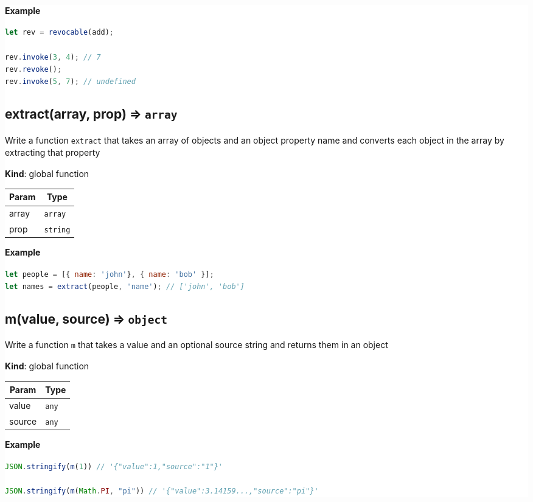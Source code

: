 **Example**  
```js
let rev = revocable(add);

rev.invoke(3, 4); // 7
rev.revoke();
rev.invoke(5, 7); // undefined
```
<a name="extract"></a>

## extract(array, prop) ⇒ <code>array</code>
Write a function `extract` that
takes an array of objects and an
object property name and converts
each object in the array by
extracting that property

**Kind**: global function  

| Param | Type |
| --- | --- |
| array | <code>array</code> |
| prop | <code>string</code> |

**Example**  
```js
let people = [{ name: 'john'}, { name: 'bob' }];
let names = extract(people, 'name'); // ['john', 'bob']
```
<a name="m"></a>

## m(value, source) ⇒ <code>object</code>
Write a function `m` that
takes a value and an
optional source string
and returns them in an
object

**Kind**: global function  

| Param | Type |
| --- | --- |
| value | <code>any</code> |
| source | <code>any</code> |

**Example**  
```js
JSON.stringify(m(1)) // '{"value":1,"source":"1"}'

JSON.stringify(m(Math.PI, "pi")) // '{"value":3.14159...,"source":"pi"}'
```
<a name="addmTwo"></a>
